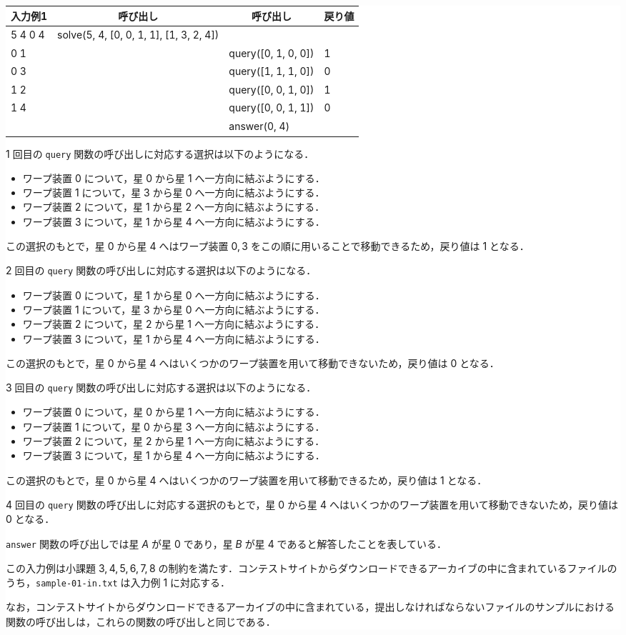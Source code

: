 | 入力例1 | 呼び出し | 呼び出し | 戻り値 |
|--------|-------------------|----------|--------|
| $5$ $4$ $0$ $4$ | solve(5, 4, [0, 0, 1, 1], [1, 3, 2, 4]) |          |        |
| $0$ $1$    |                   | query([0, 1, 0, 0])                    | $1$      |
| $0$ $3$    |                   | query([1, 1, 1, 0])                    | $0$      |
| $1$ $2$    |                   | query([0, 0, 1, 0])                    | $1$      |
| $1$ $4$    |                   | query([0, 0, 1, 1])                    | $0$      |
|        |                   | answer(0, 4)                           |        |

$1$ 回目の `query` 関数の呼び出しに対応する選択は以下のようになる．

- ワープ装置 $0$ について，星 $0$ から星 $1$ へ一方向に結ぶようにする．
- ワープ装置 $1$ について，星 $3$ から星 $0$ へ一方向に結ぶようにする．
- ワープ装置 $2$ について，星 $1$ から星 $2$ へ一方向に結ぶようにする．
- ワープ装置 $3$ について，星 $1$ から星 $4$ へ一方向に結ぶようにする．

この選択のもとで，星 $0$ から星 $4$ へはワープ装置 $0, 3$ をこの順に用いることで移動できるため，戻り値は $1$ となる．

$2$ 回目の `query` 関数の呼び出しに対応する選択は以下のようになる．

- ワープ装置 $0$ について，星 $1$ から星 $0$ へ一方向に結ぶようにする．
- ワープ装置 $1$ について，星 $3$ から星 $0$ へ一方向に結ぶようにする．
- ワープ装置 $2$ について，星 $2$ から星 $1$ へ一方向に結ぶようにする．
- ワープ装置 $3$ について，星 $1$ から星 $4$ へ一方向に結ぶようにする．

この選択のもとで，星 $0$ から星 $4$ へはいくつかのワープ装置を用いて移動できないため，戻り値は $0$ となる．

$3$ 回目の `query` 関数の呼び出しに対応する選択は以下のようになる．

- ワープ装置 $0$ について，星 $0$ から星 $1$ へ一方向に結ぶようにする．
- ワープ装置 $1$ について，星 $0$ から星 $3$ へ一方向に結ぶようにする．
- ワープ装置 $2$ について，星 $2$ から星 $1$ へ一方向に結ぶようにする．
- ワープ装置 $3$ について，星 $1$ から星 $4$ へ一方向に結ぶようにする．

この選択のもとで，星 $0$ から星 $4$ へはいくつかのワープ装置を用いて移動できるため，戻り値は $1$ となる．

$4$ 回目の `query` 関数の呼び出しに対応する選択のもとで，星 $0$ から星 $4$ へはいくつかのワープ装置を用いて移動できないため，戻り値は $0$ となる．

`answer` 関数の呼び出しでは星 $A$ が星 $0$ であり，星 $B$ が星 $4$ であると解答したことを表している．

この入力例は小課題 $3,4,5,6,7,8$ の制約を満たす．コンテストサイトからダウンロードできるアーカイブの中に含まれているファイルのうち，`sample-01-in.txt` は入力例 $1$ に対応する．

なお，コンテストサイトからダウンロードできるアーカイブの中に含まれている，提出しなければならないファイルのサンプルにおける関数の呼び出しは，これらの関数の呼び出しと同じである．
